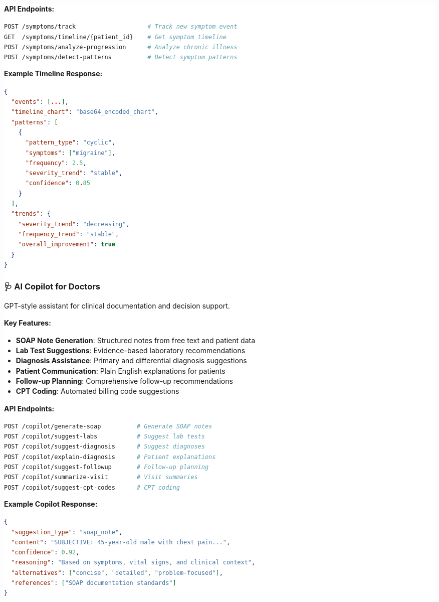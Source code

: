 **API Endpoints:**
```bash
POST /symptoms/track                    # Track new symptom event
GET  /symptoms/timeline/{patient_id}    # Get symptom timeline
POST /symptoms/analyze-progression      # Analyze chronic illness
POST /symptoms/detect-patterns          # Detect symptom patterns
```

**Example Timeline Response:**
```json
{
  "events": [...],
  "timeline_chart": "base64_encoded_chart",
  "patterns": [
    {
      "pattern_type": "cyclic",
      "symptoms": ["migraine"],
      "frequency": 2.5,
      "severity_trend": "stable",
      "confidence": 0.85
    }
  ],
  "trends": {
    "severity_trend": "decreasing",
    "frequency_trend": "stable",
    "overall_improvement": true
  }
}
```

### 🩺 AI Copilot for Doctors
GPT-style assistant for clinical documentation and decision support.

**Key Features:**
- **SOAP Note Generation**: Structured notes from free text and patient data
- **Lab Test Suggestions**: Evidence-based laboratory recommendations
- **Diagnosis Assistance**: Primary and differential diagnosis suggestions
- **Patient Communication**: Plain English explanations for patients
- **Follow-up Planning**: Comprehensive follow-up recommendations
- **CPT Coding**: Automated billing code suggestions

**API Endpoints:**
```bash
POST /copilot/generate-soap          # Generate SOAP notes
POST /copilot/suggest-labs           # Suggest lab tests
POST /copilot/suggest-diagnosis      # Suggest diagnoses
POST /copilot/explain-diagnosis      # Patient explanations
POST /copilot/suggest-followup       # Follow-up planning
POST /copilot/summarize-visit        # Visit summaries
POST /copilot/suggest-cpt-codes      # CPT coding
```

**Example Copilot Response:**
```json
{
  "suggestion_type": "soap_note",
  "content": "SUBJECTIVE: 45-year-old male with chest pain...",
  "confidence": 0.92,
  "reasoning": "Based on symptoms, vital signs, and clinical context",
  "alternatives": ["concise", "detailed", "problem-focused"],
  "references": ["SOAP documentation standards"]
}
```
